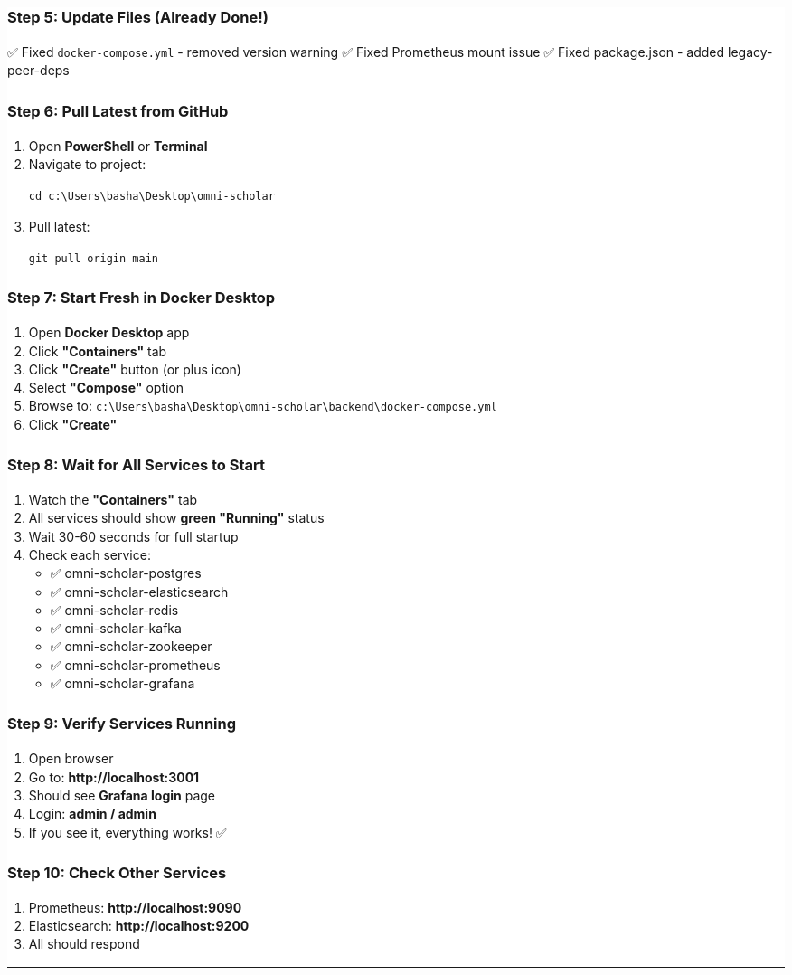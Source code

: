 ### Step 5: Update Files (Already Done!)
✅ Fixed `docker-compose.yml` - removed version warning
✅ Fixed Prometheus mount issue
✅ Fixed package.json - added legacy-peer-deps

### Step 6: Pull Latest from GitHub
1. Open **PowerShell** or **Terminal**
2. Navigate to project:
   ```
   cd c:\Users\basha\Desktop\omni-scholar
   ```
3. Pull latest:
   ```
   git pull origin main
   ```

### Step 7: Start Fresh in Docker Desktop
1. Open **Docker Desktop** app
2. Click **"Containers"** tab
3. Click **"Create"** button (or plus icon)
4. Select **"Compose"** option
5. Browse to: `c:\Users\basha\Desktop\omni-scholar\backend\docker-compose.yml`
6. Click **"Create"**

### Step 8: Wait for All Services to Start
1. Watch the **"Containers"** tab
2. All services should show **green "Running"** status
3. Wait 30-60 seconds for full startup
4. Check each service:
   - ✅ omni-scholar-postgres
   - ✅ omni-scholar-elasticsearch
   - ✅ omni-scholar-redis
   - ✅ omni-scholar-kafka
   - ✅ omni-scholar-zookeeper
   - ✅ omni-scholar-prometheus
   - ✅ omni-scholar-grafana

### Step 9: Verify Services Running
1. Open browser
2. Go to: **http://localhost:3001**
3. Should see **Grafana login** page
4. Login: **admin / admin**
5. If you see it, everything works! ✅

### Step 10: Check Other Services
1. Prometheus: **http://localhost:9090**
2. Elasticsearch: **http://localhost:9200**
3. All should respond

---
